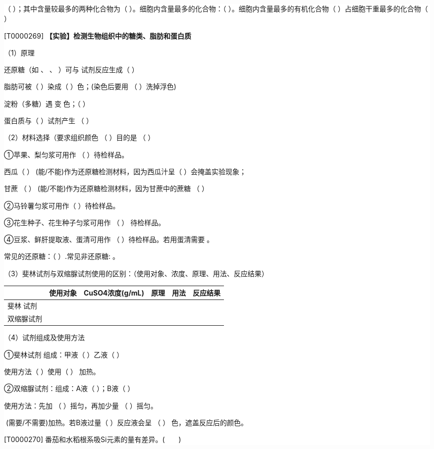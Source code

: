 （        ）；其中含量较最多的两种化合物为（        ）。细胞内含量最多的化合物：（        ）。细胞内含量最多的有机化合物（        ）占细胞干重最多的化合物（        ）









[T0000269] **【实验】检测生物组织中的糖类、脂肪和蛋白质**

（1）原理

还原糖（如        、       、      ）可与      试剂反应生成（        ）

脂肪可被（        ）染成（        ）色；(染色后要用 （        ）洗掉浮色)

淀粉（多糖）遇   变   色；（        ）

蛋白质与（        ）试剂产生 （        ）

（2）材料选择（要求组织颜色 （        ）目的是 （        ）

①苹果、梨匀浆可用作  （        ）待检样品。

西瓜（        ） (能/不能)作为还原糖检测材料，因为西瓜汁呈（        ）会掩盖实验现象；

甘蔗  （        ） (能/不能)作为还原糖检测材料，因为甘蔗中的蔗糖 （        ）

②马铃薯匀浆可用作（        ）待检样品。

③花生种子、花生种子匀浆可用作 （        ） 待检样品。

④豆浆、鲜肝提取液、蛋清可用作 （        ）待检样品。若用蛋清需要         。

常见的还原糖：（        ）.常见非还原糖:             。

（3）斐林试剂与双缩脲试剂使用的区别：（使用对象、浓度、原理、用法、反应结果）

|                   | 使用对象 | CuSO4浓度(g/mL) | 原理 | 用法 | 反应结果 |
| ----------------- | -------- | --------------- | ---- | ---- | -------- |
| 斐林 		试剂 |          |                 |      |      |          |
| 双缩脲试剂        |          |                 |      |      |          |

（4）试剂组成及使用方法

①斐林试剂 组成：甲液（                        ）乙液（                           ）

使用方法（                           ）使用（                           ）  加热。

②双缩脲试剂：组成：A液（                           ）；B液（                           ）

使用方法：先加 （                           ）摇匀，再加少量 （                           ）摇匀。

​       (需要/不需要)加热。若B液过量（                           ）反应液会呈 （                           ） 色，遮盖反应后的颜色。

[T0000270] 番茄和水稻根系吸Si元素的量有差异。(　　)





